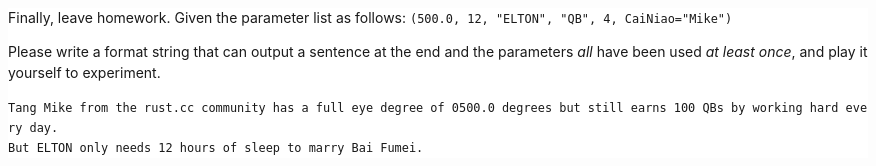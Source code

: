 Finally, leave homework.
Given the parameter list as follows:
`(500.0, 12, "ELTON", "QB", 4, CaiNiao="Mike")`

Please write a format string that can output a sentence at the end and the parameters *all* have been used *at least once*, and play it yourself to experiment.

```
Tang Mike from the rust.cc community has a full eye degree of 0500.0 degrees but still earns 100 QBs by working hard every day.
But ELTON only needs 12 hours of sleep to marry Bai Fumei.
```
